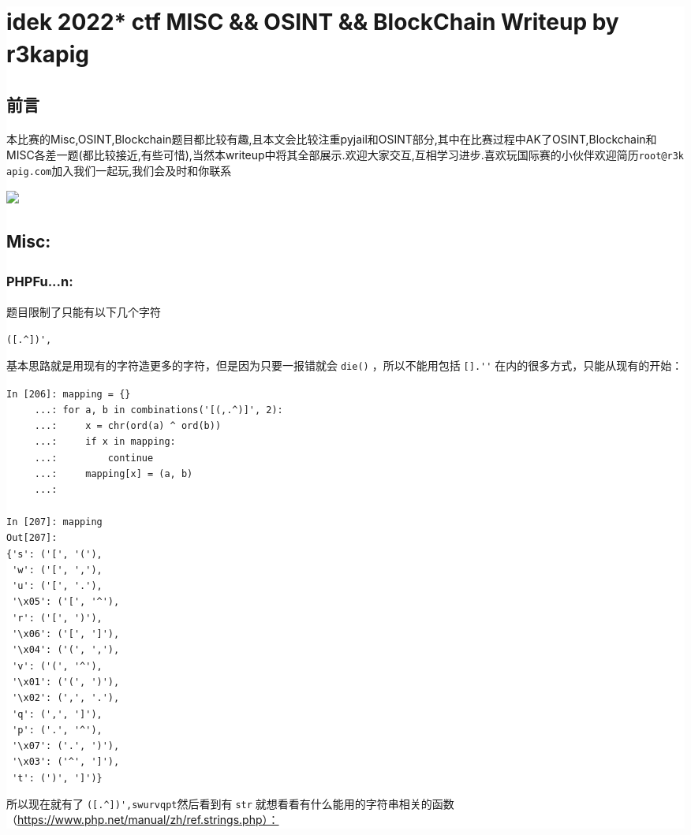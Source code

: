 # idek 2022* ctf MISC && OSINT && BlockChain Writeup by r3kapig

## 前言 

本比赛的Misc,OSINT,Blockchain题目都比较有趣,且本文会比较注重pyjail和OSINT部分,其中在比赛过程中AK了OSINT,Blockchain和MISC各差一题(都比较接近,有些可惜),当然本writeup中将其全部展示.欢迎大家交互,互相学习进步.喜欢玩国际赛的小伙伴欢迎简历`root@r3kapig.com`加入我们一起玩,我们会及时和你联系

![](https://i.imgur.com/Q8OZ5q7.png)

## Misc:

### PHPFu...n:

题目限制了只能有以下几个字符

```
([.^])',
```

基本思路就是用现有的字符造更多的字符，但是因为只要一报错就会 `die()` ，所以不能用包括 `[].''` 在内的很多方式，只能从现有的开始：

```
In [206]: mapping = {}
     ...: for a, b in combinations('[(,.^)]', 2):
     ...:     x = chr(ord(a) ^ ord(b))
     ...:     if x in mapping:
     ...:         continue
     ...:     mapping[x] = (a, b)
     ...:

In [207]: mapping
Out[207]:
{'s': ('[', '('),
 'w': ('[', ','),
 'u': ('[', '.'),
 '\x05': ('[', '^'),
 'r': ('[', ')'),
 '\x06': ('[', ']'),
 '\x04': ('(', ','),
 'v': ('(', '^'),
 '\x01': ('(', ')'),
 '\x02': (',', '.'),
 'q': (',', ']'),
 'p': ('.', '^'),
 '\x07': ('.', ')'),
 '\x03': ('^', ']'),
 't': (')', ']')}
 ```
所以现在就有了 `([.^])',swurvqpt`然后看到有 `str` 就想看看有什么能用的字符串相关的函数（https://www.php.net/manual/zh/ref.strings.php）：
